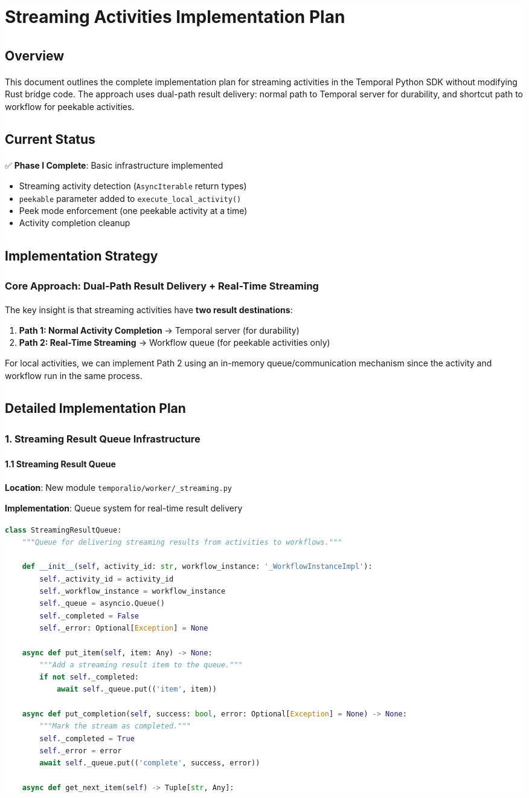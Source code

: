 # Streaming Activities Implementation Plan

## Overview

This document outlines the complete implementation plan for streaming activities in the Temporal Python SDK without modifying Rust bridge code. The approach uses dual-path result delivery: normal path to Temporal server for durability, and shortcut path to workflow for peekable activities.

## Current Status

✅ **Phase I Complete**: Basic infrastructure implemented
- Streaming activity detection (`AsyncIterable` return types)
- `peekable` parameter added to `execute_local_activity()`
- Peek mode enforcement (one peekable activity at a time)
- Activity completion cleanup

## Implementation Strategy

### Core Approach: Dual-Path Result Delivery + Real-Time Streaming

The key insight is that streaming activities have **two result destinations**:

1. **Path 1: Normal Activity Completion** → Temporal server (for durability)
2. **Path 2: Real-Time Streaming** → Workflow queue (for peekable activities only)

For local activities, we can implement Path 2 using an in-memory queue/communication mechanism since the activity and workflow run in the same process.

## Detailed Implementation Plan

### 1. Streaming Result Queue Infrastructure

#### 1.1 Streaming Result Queue

**Location**: New module `temporalio/worker/_streaming.py`

**Implementation**: Queue system for real-time result delivery

```python
class StreamingResultQueue:
    """Queue for delivering streaming results from activities to workflows."""
    
    def __init__(self, activity_id: str, workflow_instance: '_WorkflowInstanceImpl'):
        self._activity_id = activity_id
        self._workflow_instance = workflow_instance
        self._queue = asyncio.Queue()
        self._completed = False
        self._error: Optional[Exception] = None
    
    async def put_item(self, item: Any) -> None:
        """Add a streaming result item to the queue."""
        if not self._completed:
            await self._queue.put(('item', item))
    
    async def put_completion(self, success: bool, error: Optional[Exception] = None) -> None:
        """Mark the stream as completed."""
        self._completed = True
        self._error = error
        await self._queue.put(('complete', success, error))
    
    async def get_next_item(self) -> Tuple[str, Any]:
```